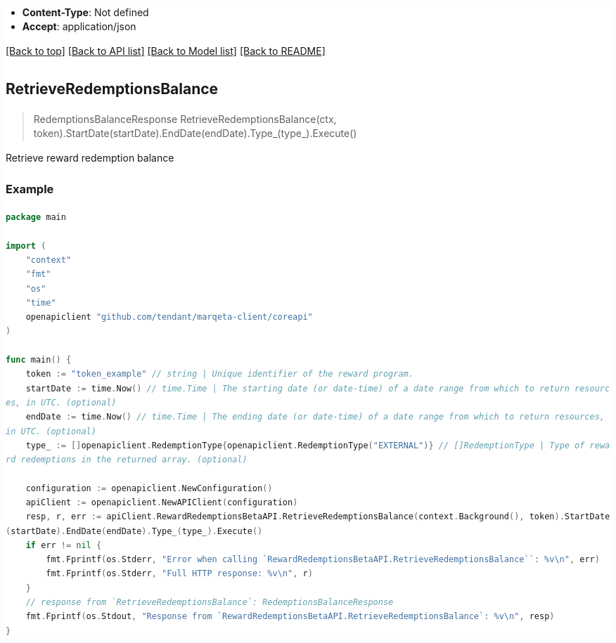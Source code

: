 - **Content-Type**: Not defined
- **Accept**: application/json

[[Back to top]](#) [[Back to API list]](../README.md#documentation-for-api-endpoints)
[[Back to Model list]](../README.md#documentation-for-models)
[[Back to README]](../README.md)


## RetrieveRedemptionsBalance

> RedemptionsBalanceResponse RetrieveRedemptionsBalance(ctx, token).StartDate(startDate).EndDate(endDate).Type_(type_).Execute()

Retrieve reward redemption balance



### Example

```go
package main

import (
    "context"
    "fmt"
    "os"
    "time"
    openapiclient "github.com/tendant/marqeta-client/coreapi"
)

func main() {
    token := "token_example" // string | Unique identifier of the reward program.
    startDate := time.Now() // time.Time | The starting date (or date-time) of a date range from which to return resources, in UTC. (optional)
    endDate := time.Now() // time.Time | The ending date (or date-time) of a date range from which to return resources, in UTC. (optional)
    type_ := []openapiclient.RedemptionType{openapiclient.RedemptionType("EXTERNAL")} // []RedemptionType | Type of reward redemptions in the returned array. (optional)

    configuration := openapiclient.NewConfiguration()
    apiClient := openapiclient.NewAPIClient(configuration)
    resp, r, err := apiClient.RewardRedemptionsBetaAPI.RetrieveRedemptionsBalance(context.Background(), token).StartDate(startDate).EndDate(endDate).Type_(type_).Execute()
    if err != nil {
        fmt.Fprintf(os.Stderr, "Error when calling `RewardRedemptionsBetaAPI.RetrieveRedemptionsBalance``: %v\n", err)
        fmt.Fprintf(os.Stderr, "Full HTTP response: %v\n", r)
    }
    // response from `RetrieveRedemptionsBalance`: RedemptionsBalanceResponse
    fmt.Fprintf(os.Stdout, "Response from `RewardRedemptionsBetaAPI.RetrieveRedemptionsBalance`: %v\n", resp)
}
```
